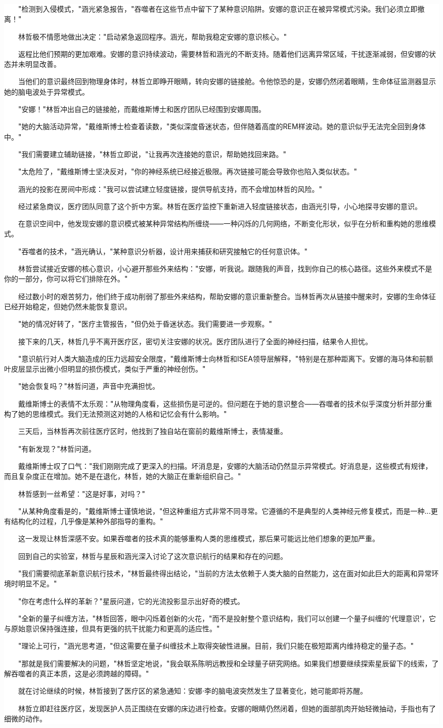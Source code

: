 　　"检测到入侵模式，"涵光紧急报告，"吞噬者在这些节点中留下了某种意识陷阱。安娜的意识正在被异常模式污染。我们必须立即撤离！"

　　林哲极不情愿地做出决定："启动紧急返回程序。涵光，帮助我稳定安娜的意识核心。"

　　返程比他们预期的更加艰难。安娜的意识持续波动，需要林哲和涵光的不断支持。随着他们远离异常区域，干扰逐渐减弱，但安娜的状态并未明显改善。

　　当他们的意识最终回到物理身体时，林哲立即睁开眼睛，转向安娜的链接舱。令他惊恐的是，安娜仍然闭着眼睛，生命体征监测器显示她的脑电波处于异常模式。

　　"安娜！"林哲冲出自己的链接舱，而戴维斯博士和医疗团队已经围到安娜周围。

　　"她的大脑活动异常，"戴维斯博士检查着读数，"类似深度昏迷状态，但伴随着高度的REM样波动。她的意识似乎无法完全回到身体中。"

　　"我们需要建立辅助链接，"林哲立即说，"让我再次连接她的意识，帮助她找回来路。"

　　"太危险了，"戴维斯博士坚决反对，"你的神经系统已经接近极限。再次链接可能会导致你也陷入类似状态。"

　　涵光的投影在房间中形成："我可以尝试建立轻度链接，提供导航支持，而不会增加林哲的风险。"

　　经过紧急商议，医疗团队同意了这个折中方案。林哲在医疗监控下重新进入轻度链接状态，由涵光引导，小心地探寻安娜的意识。

　　在意识空间中，他发现安娜的意识模式被某种异常结构所缠绕——一种闪烁的几何网络，不断变化形状，似乎在分析和重构她的思维模式。

　　"吞噬者的技术，"涵光确认，"某种意识分析器，设计用来捕获和研究接触它的任何意识体。"

　　林哲尝试接近安娜的核心意识，小心避开那些外来结构："安娜，听我说。跟随我的声音，找到你自己的核心路径。这些外来模式不是你的一部分，你可以将它们排除在外。"

　　经过数小时的艰苦努力，他们终于成功削弱了那些外来结构，帮助安娜的意识重新整合。当林哲再次从链接中醒来时，安娜的生命体征已经开始稳定，但她仍然未能恢复意识。

　　"她的情况好转了，"医疗主管报告，"但仍处于昏迷状态。我们需要进一步观察。"

　　接下来的几天，林哲几乎不离开医疗区，密切关注安娜的状况。医疗团队进行了全面的神经扫描，结果令人担忧。

　　"意识航行对人类大脑造成的压力远超安全限度，"戴维斯博士向林哲和ISEA领导层解释，"特别是在那种距离下。安娜的海马体和前额叶皮层显示出微小但明显的损伤模式，类似于严重的神经创伤。"

　　"她会恢复吗？"林哲问道，声音中充满担忧。

　　戴维斯博士的表情不太乐观："从物理角度看，这些损伤是可逆的。但问题在于她的意识整合——吞噬者的技术似乎深度分析并部分重构了她的思维模式。我们无法预测这对她的人格和记忆会有什么影响。"

　　三天后，当林哲再次前往医疗区时，他找到了独自站在窗前的戴维斯博士，表情凝重。

　　"有新发现？"林哲问道。

　　戴维斯博士叹了口气："我们刚刚完成了更深入的扫描。坏消息是，安娜的大脑活动仍然显示异常模式。好消息是，这些模式有规律，而且复杂度正在增加。她不是在退化，林哲，她的大脑正在重新组织自己。"

　　林哲感到一丝希望："这是好事，对吗？"

　　"从某种角度看是的，"戴维斯博士谨慎地说，"但这种重组方式非常不同寻常。它遵循的不是典型的人类神经元修复模式，而是一种...更有结构化的过程，几乎像是某种外部指导的重构。"

　　这一发现让林哲深感不安。如果吞噬者的技术真的能够重构人类的思维模式，那后果可能远比他们想象的更加严重。

　　回到自己的实验室，林哲与星辰和涵光深入讨论了这次意识航行的结果和存在的问题。

　　"我们需要彻底革新意识航行技术，"林哲最终得出结论，"当前的方法太依赖于人类大脑的自然能力，这在面对如此巨大的距离和异常环境时明显不足。"

　　"你在考虑什么样的革新？"星辰问道，它的光流投影显示出好奇的模式。

　　"全新的量子纠缠方法，"林哲回答，眼中闪烁着创新的火花，"而不是投射整个意识结构，我们可以创建一个量子纠缠的'代理意识'，它与原始意识保持强连接，但具有更强的抗干扰能力和更高的适应性。"

　　"理论上可行，"涵光思考道，"但这需要在量子纠缠技术上取得突破性进展。目前，我们只能在极短距离内维持稳定的量子态。"

　　"那就是我们需要解决的问题，"林哲坚定地说，"我会联系陈明远教授和全球量子研究网络。如果我们想要继续探索星辰留下的线索，了解吞噬者的真正本质，这是必须跨越的障碍。"

　　就在讨论继续的时候，林哲接到了医疗区的紧急通知：安娜·李的脑电波突然发生了显著变化，她可能即将苏醒。

　　林哲立即赶往医疗区，发现医护人员正围绕在安娜的床边进行检查。安娜的眼睛仍然闭着，但她的面部肌肉开始轻微抽动，手指也有了细微的动作。
